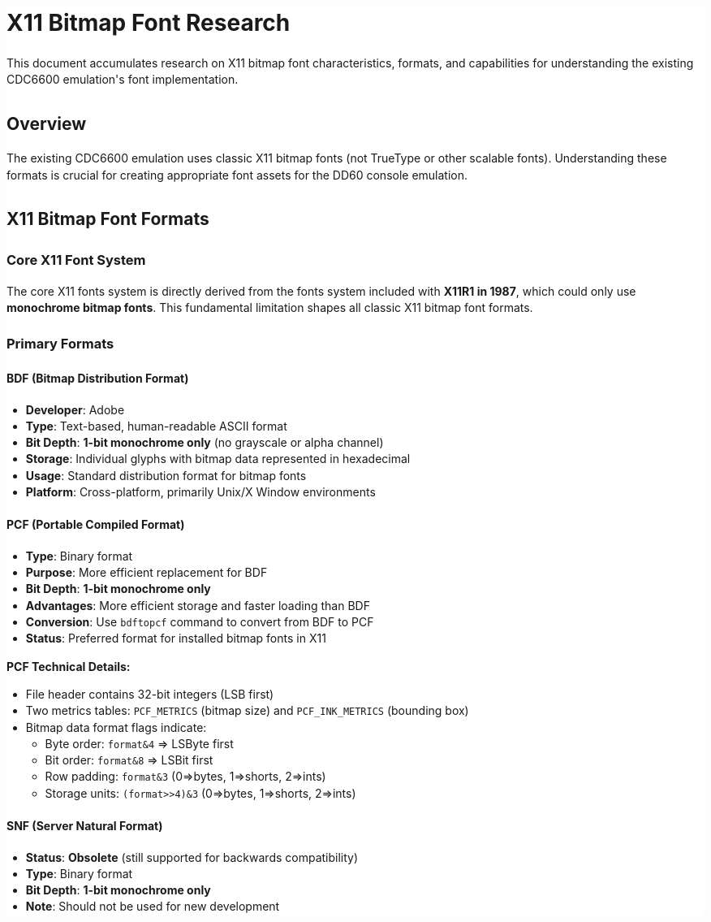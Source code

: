 # X11 Bitmap Font Research

This document accumulates research on X11 bitmap font characteristics, formats, and capabilities for understanding the existing CDC6600 emulation's font implementation.

## Overview

The existing CDC6600 emulation uses classic X11 bitmap fonts (not TrueType or other scalable fonts). Understanding these formats is crucial for creating appropriate font assets for the DD60 console emulation.

## X11 Bitmap Font Formats

### Core X11 Font System

The core X11 fonts system is directly derived from the fonts system included with **X11R1 in 1987**, which could only use **monochrome bitmap fonts**. This fundamental limitation shapes all classic X11 bitmap font formats.

### Primary Formats

#### BDF (Bitmap Distribution Format)

- **Developer**: Adobe
- **Type**: Text-based, human-readable ASCII format
- **Bit Depth**: **1-bit monochrome only** (no grayscale or alpha channel)
- **Storage**: Individual glyphs with bitmap data represented in hexadecimal
- **Usage**: Standard distribution format for bitmap fonts
- **Platform**: Cross-platform, primarily Unix/X Window environments

#### PCF (Portable Compiled Format)

- **Type**: Binary format
- **Purpose**: More efficient replacement for BDF
- **Bit Depth**: **1-bit monochrome only**
- **Advantages**: More efficient storage and faster loading than BDF
- **Conversion**: Use `bdftopcf` command to convert from BDF to PCF
- **Status**: Preferred format for installed bitmap fonts in X11

**PCF Technical Details:**
- File header contains 32-bit integers (LSB first)
- Two metrics tables: `PCF_METRICS` (bitmap size) and `PCF_INK_METRICS` (bounding box)
- Bitmap data format flags indicate:
  - Byte order: `format&4` => LSByte first
  - Bit order: `format&8` => LSBit first  
  - Row padding: `format&3` (0=>bytes, 1=>shorts, 2=>ints)
  - Storage units: `(format>>4)&3` (0=>bytes, 1=>shorts, 2=>ints)

#### SNF (Server Natural Format)

- **Status**: **Obsolete** (still supported for backwards compatibility)
- **Type**: Binary format
- **Bit Depth**: **1-bit monochrome only**
- **Note**: Should not be used for new development
